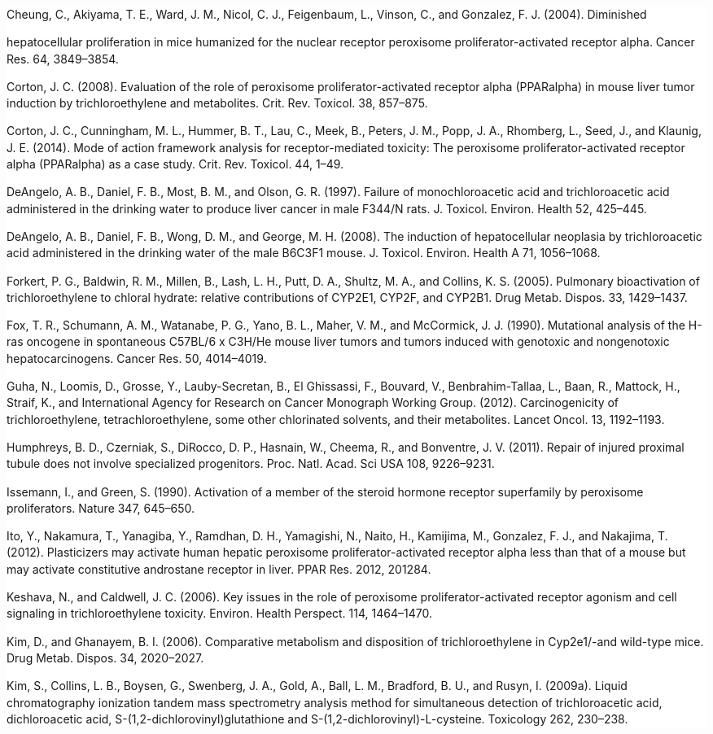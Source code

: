 Cheung, C., Akiyama, T. E., Ward, J. M., Nicol, C. J., Feigenbaum, L., Vinson, C., and Gonzalez, F. J. (2004). Diminished

hepatocellular proliferation in mice humanized for the nuclear receptor peroxisome proliferator-activated receptor alpha. Cancer Res. 64, 3849–3854.

Corton, J. C. (2008). Evaluation of the role of peroxisome proliferator-activated receptor alpha (PPARalpha) in mouse liver tumor induction by trichloroethylene and metabolites. Crit. Rev. Toxicol. 38, 857–875.

Corton, J. C., Cunningham, M. L., Hummer, B. T., Lau, C., Meek, B., Peters, J. M., Popp, J. A., Rhomberg, L., Seed, J., and Klaunig, J. E. (2014). Mode of action framework analysis for receptor-mediated toxicity: The peroxisome proliferator-activated receptor alpha (PPARalpha) as a case study. Crit. Rev. Toxicol. 44, 1–49.

DeAngelo, A. B., Daniel, F. B., Most, B. M., and Olson, G. R. (1997). Failure of monochloroacetic acid and trichloroacetic acid administered in the drinking water to produce liver cancer in male F344/N rats. J. Toxicol. Environ. Health 52, 425–445.

DeAngelo, A. B., Daniel, F. B., Wong, D. M., and George, M. H. (2008). The induction of hepatocellular neoplasia by trichloroacetic acid administered in the drinking water of the male B6C3F1 mouse. J. Toxicol. Environ. Health A 71, 1056–1068.

Forkert, P. G., Baldwin, R. M., Millen, B., Lash, L. H., Putt, D. A., Shultz, M. A., and Collins, K. S. (2005). Pulmonary bioactivation of trichloroethylene to chloral hydrate: relative contributions of CYP2E1, CYP2F, and CYP2B1. Drug Metab. Dispos. 33, 1429–1437.

Fox, T. R., Schumann, A. M., Watanabe, P. G., Yano, B. L., Maher, V. M., and McCormick, J. J. (1990). Mutational analysis of the H-ras oncogene in spontaneous C57BL/6 x C3H/He mouse liver tumors and tumors induced with genotoxic and nongenotoxic hepatocarcinogens. Cancer Res. 50, 4014–4019.

Guha, N., Loomis, D., Grosse, Y., Lauby-Secretan, B., El Ghissassi, F., Bouvard, V., Benbrahim-Tallaa, L., Baan, R., Mattock, H., Straif, K., and International Agency for Research on Cancer Monograph Working Group. (2012). Carcinogenicity of trichloroethylene, tetrachloroethylene, some other chlorinated solvents, and their metabolites. Lancet Oncol. 13, 1192–1193.

Humphreys, B. D., Czerniak, S., DiRocco, D. P., Hasnain, W., Cheema, R., and Bonventre, J. V. (2011). Repair of injured proximal tubule does not involve specialized progenitors. Proc. Natl. Acad. Sci USA 108, 9226–9231.

Issemann, I., and Green, S. (1990). Activation of a member of the steroid hormone receptor superfamily by peroxisome proliferators. Nature 347, 645–650.

Ito, Y., Nakamura, T., Yanagiba, Y., Ramdhan, D. H., Yamagishi, N., Naito, H., Kamijima, M., Gonzalez, F. J., and Nakajima, T. (2012). Plasticizers may activate human hepatic peroxisome proliferator-activated receptor alpha less than that of a mouse but may activate constitutive androstane receptor in liver. PPAR Res. 2012, 201284.

Keshava, N., and Caldwell, J. C. (2006). Key issues in the role of peroxisome proliferator-activated receptor agonism and cell signaling in trichloroethylene toxicity. Environ. Health Perspect. 114, 1464–1470.

Kim, D., and Ghanayem, B. I. (2006). Comparative metabolism and disposition of trichloroethylene in Cyp2e1/-and wild-type mice. Drug Metab. Dispos. 34, 2020–2027.

Kim, S., Collins, L. B., Boysen, G., Swenberg, J. A., Gold, A., Ball, L. M., Bradford, B. U., and Rusyn, I. (2009a). Liquid chromatography ionization tandem mass spectrometry analysis method for simultaneous detection of trichloroacetic acid, dichloroacetic acid, S-(1,2-dichlorovinyl)glutathione and S-(1,2-dichlorovinyl)-L-cysteine. Toxicology 262, 230–238.

